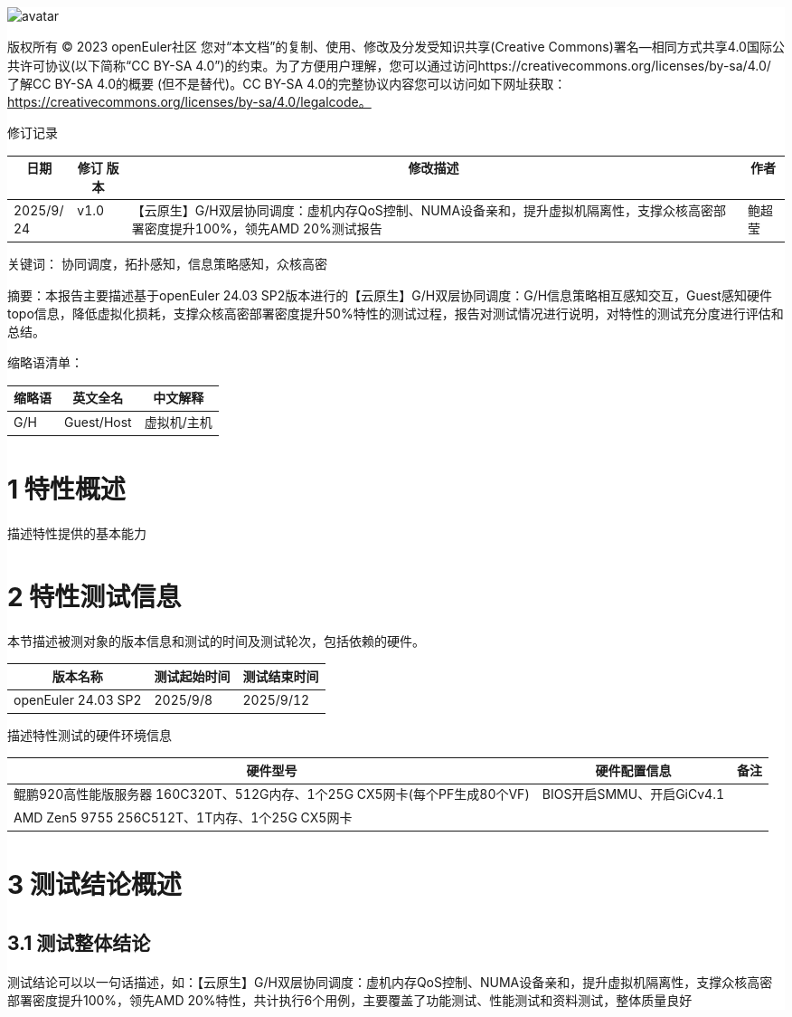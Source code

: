 ![avatar](../../images/openEuler.png)

版权所有 © 2023  openEuler社区
 您对“本文档”的复制、使用、修改及分发受知识共享(Creative Commons)署名—相同方式共享4.0国际公共许可协议(以下简称“CC BY-SA 4.0”)的约束。为了方便用户理解，您可以通过访问https://creativecommons.org/licenses/by-sa/4.0/ 了解CC BY-SA 4.0的概要 (但不是替代)。CC BY-SA 4.0的完整协议内容您可以访问如下网址获取：https://creativecommons.org/licenses/by-sa/4.0/legalcode。

修订记录

| 日期      | 修订   版本 | 修改描述                                                     | 作者   |
| --------- | ----------- | ------------------------------------------------------------ | ------ |
| 2025/9/24 | v1.0        | 【云原生】G/H双层协同调度：虚机内存QoS控制、NUMA设备亲和，提升虚拟机隔离性，支撑众核高密部署密度提升100%，领先AMD 20%测试报告 | 鲍超莹 |

关键词： 协同调度，拓扑感知，信息策略感知，众核高密

摘要：本报告主要描述基于openEuler 24.03 SP2版本进行的【云原生】G/H双层协同调度：G/H信息策略相互感知交互，Guest感知硬件topo信息，降低虚拟化损耗，支撑众核高密部署密度提升50%特性的测试过程，报告对测试情况进行说明，对特性的测试充分度进行评估和总结。


缩略语清单：

| 缩略语 | 英文全名   | 中文解释    |
| ------ | ---------- | ----------- |
| G/H    | Guest/Host | 虚拟机/主机 |

# 1     特性概述

描述特性提供的基本能力

# 2     特性测试信息

本节描述被测对象的版本信息和测试的时间及测试轮次，包括依赖的硬件。

| 版本名称            | 测试起始时间 | 测试结束时间 |
| ------------------- | ------------ | ------------ |
| openEuler 24.03 SP2 | 2025/9/8     | 2025/9/12    |

描述特性测试的硬件环境信息

| 硬件型号                                                     | 硬件配置信息              | 备注 |
| ------------------------------------------------------------ | ------------------------- | ---- |
| 鲲鹏920高性能版服务器 160C320T、512G内存、1个25G CX5网卡(每个PF生成80个VF) | BIOS开启SMMU、开启GiCv4.1 |      |
| AMD Zen5 9755 256C512T、1T内存、1个25G CX5网卡               |                           |      |

# 3     测试结论概述

## 3.1   测试整体结论

测试结论可以以一句话描述，如：【云原生】G/H双层协同调度：虚机内存QoS控制、NUMA设备亲和，提升虚拟机隔离性，支撑众核高密部署密度提升100%，领先AMD 20%特性，共计执行6个用例，主要覆盖了功能测试、性能测试和资料测试，整体质量良好
